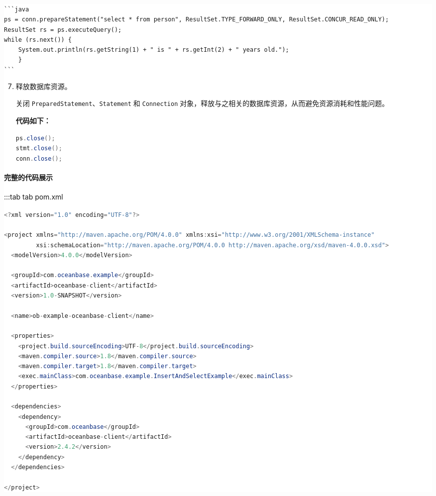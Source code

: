     ```java
    ps = conn.prepareStatement("select * from person", ResultSet.TYPE_FORWARD_ONLY, ResultSet.CONCUR_READ_ONLY);
    ResultSet rs = ps.executeQuery();
    while (rs.next()) {
        System.out.println(rs.getString(1) + " is " + rs.getInt(2) + " years old.");
        }
    ```

7. 释放数据库资源。

    关闭 `PreparedStatement`、`Statement` 和 `Connection` 对象，释放与之相关的数据库资源，从而避免资源消耗和性能问题。

    **代码如下：**

    ```java
    ps.close();
    stmt.close();
    conn.close();
    ```

#### 完整的代码展示

:::tab
tab pom.xml

```java
<?xml version="1.0" encoding="UTF-8"?>

<project xmlns="http://maven.apache.org/POM/4.0.0" xmlns:xsi="http://www.w3.org/2001/XMLSchema-instance"
         xsi:schemaLocation="http://maven.apache.org/POM/4.0.0 http://maven.apache.org/xsd/maven-4.0.0.xsd">
  <modelVersion>4.0.0</modelVersion>

  <groupId>com.oceanbase.example</groupId>
  <artifactId>oceanbase-client</artifactId>
  <version>1.0-SNAPSHOT</version>

  <name>ob-example-oceanbase-client</name>

  <properties>
    <project.build.sourceEncoding>UTF-8</project.build.sourceEncoding>
    <maven.compiler.source>1.8</maven.compiler.source>
    <maven.compiler.target>1.8</maven.compiler.target>
    <exec.mainClass>com.oceanbase.example.InsertAndSelectExample</exec.mainClass>
  </properties>

  <dependencies>
    <dependency>
      <groupId>com.oceanbase</groupId>
      <artifactId>oceanbase-client</artifactId>
      <version>2.4.2</version>
    </dependency>
  </dependencies>

</project>
```

